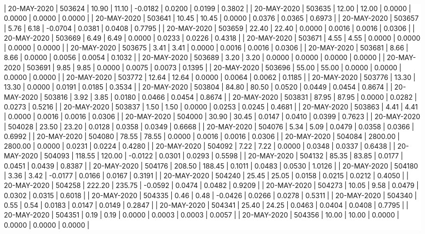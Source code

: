 | 20-MAY-2020 | 503624 | 10.90 | 11.10 | -0.0182 | 0.0200 | 0.0199 | 0.3802 |
| 20-MAY-2020 | 503635 | 12.00 | 12.00 | 0.0000 | 0.0000 | 0.0000 | 0.0000 |
| 20-MAY-2020 | 503641 | 10.45 | 10.45 | 0.0000 | 0.0376 | 0.0365 | 0.6973 |
| 20-MAY-2020 | 503657 | 5.76 | 6.18 | -0.0704 | 0.0381 | 0.0408 | 0.7795 |
| 20-MAY-2020 | 503659 | 22.40 | 22.40 | 0.0000 | 0.0016 | 0.0016 | 0.0306 |
| 20-MAY-2020 | 503669 | 6.49 | 6.49 | 0.0000 | 0.0233 | 0.0226 | 0.4318 |
| 20-MAY-2020 | 503671 | 4.55 | 4.55 | 0.0000 | 0.0000 | 0.0000 | 0.0000 |
| 20-MAY-2020 | 503675 | 3.41 | 3.41 | 0.0000 | 0.0016 | 0.0016 | 0.0306 |
| 20-MAY-2020 | 503681 | 8.66 | 8.66 | 0.0000 | 0.0056 | 0.0054 | 0.1032 |
| 20-MAY-2020 | 503689 | 3.20 | 3.20 | 0.0000 | 0.0000 | 0.0000 | 0.0000 |
| 20-MAY-2020 | 503691 | 9.85 | 9.85 | 0.0000 | 0.0075 | 0.0073 | 0.1395 |
| 20-MAY-2020 | 503696 | 55.00 | 55.00 | 0.0000 | 0.0000 | 0.0000 | 0.0000 |
| 20-MAY-2020 | 503772 | 12.64 | 12.64 | 0.0000 | 0.0064 | 0.0062 | 0.1185 |
| 20-MAY-2020 | 503776 | 13.30 | 13.30 | 0.0000 | 0.0191 | 0.0185 | 0.3534 |
| 20-MAY-2020 | 503804 | 84.80 | 80.50 | 0.0520 | 0.0449 | 0.0454 | 0.8674 |
| 20-MAY-2020 | 503816 | 3.92 | 3.85 | 0.0180 | 0.0466 | 0.0454 | 0.8674 |
| 20-MAY-2020 | 503831 | 87.95 | 87.95 | 0.0000 | 0.0282 | 0.0273 | 0.5216 |
| 20-MAY-2020 | 503837 | 1.50 | 1.50 | 0.0000 | 0.0253 | 0.0245 | 0.4681 |
| 20-MAY-2020 | 503863 | 4.41 | 4.41 | 0.0000 | 0.0016 | 0.0016 | 0.0306 |
| 20-MAY-2020 | 504000 | 30.90 | 30.45 | 0.0147 | 0.0410 | 0.0399 | 0.7623 |
| 20-MAY-2020 | 504028 | 23.50 | 23.20 | 0.0128 | 0.0358 | 0.0349 | 0.6668 |
| 20-MAY-2020 | 504076 | 5.34 | 5.09 | 0.0479 | 0.0358 | 0.0366 | 0.6992 |
| 20-MAY-2020 | 504080 | 78.55 | 78.55 | 0.0000 | 0.0016 | 0.0016 | 0.0306 |
| 20-MAY-2020 | 504084 | 2800.00 | 2800.00 | 0.0000 | 0.0231 | 0.0224 | 0.4280 |
| 20-MAY-2020 | 504092 | 7.22 | 7.22 | 0.0000 | 0.0348 | 0.0337 | 0.6438 |
| 20-MAY-2020 | 504093 | 118.55 | 120.00 | -0.0122 | 0.0301 | 0.0293 | 0.5598 |
| 20-MAY-2020 | 504132 | 85.35 | 83.85 | 0.0177 | 0.0451 | 0.0439 | 0.8387 |
| 20-MAY-2020 | 504176 | 208.50 | 188.45 | 0.1011 | 0.0483 | 0.0530 | 1.0126 |
| 20-MAY-2020 | 504180 | 3.36 | 3.42 | -0.0177 | 0.0166 | 0.0167 | 0.3191 |
| 20-MAY-2020 | 504240 | 25.45 | 25.05 | 0.0158 | 0.0215 | 0.0212 | 0.4050 |
| 20-MAY-2020 | 504258 | 222.20 | 235.75 | -0.0592 | 0.0474 | 0.0482 | 0.9209 |
| 20-MAY-2020 | 504273 | 10.05 | 9.58 | 0.0479 | 0.0302 | 0.0315 | 0.6018 |
| 20-MAY-2020 | 504335 | 0.46 | 0.48 | -0.0426 | 0.0266 | 0.0278 | 0.5311 |
| 20-MAY-2020 | 504340 | 0.55 | 0.54 | 0.0183 | 0.0147 | 0.0149 | 0.2847 |
| 20-MAY-2020 | 504341 | 25.40 | 24.25 | 0.0463 | 0.0404 | 0.0408 | 0.7795 |
| 20-MAY-2020 | 504351 | 0.19 | 0.19 | 0.0000 | 0.0003 | 0.0003 | 0.0057 |
| 20-MAY-2020 | 504356 | 10.00 | 10.00 | 0.0000 | 0.0000 | 0.0000 | 0.0000 |